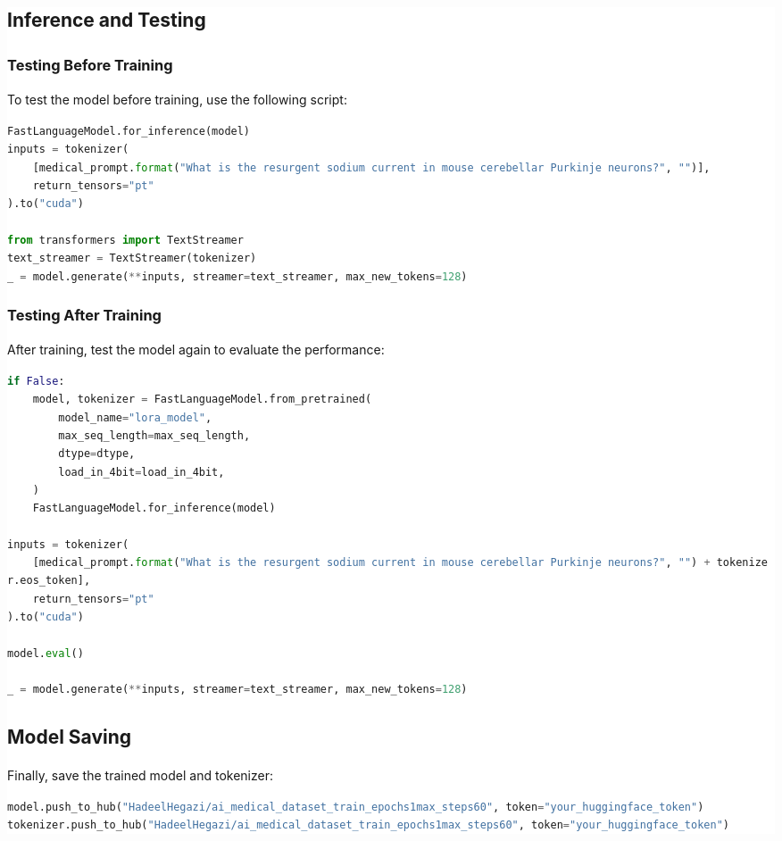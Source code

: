 ## Inference and Testing

### Testing Before Training

To test the model before training, use the following script:

```python
FastLanguageModel.for_inference(model)
inputs = tokenizer(
    [medical_prompt.format("What is the resurgent sodium current in mouse cerebellar Purkinje neurons?", "")],
    return_tensors="pt"
).to("cuda")

from transformers import TextStreamer
text_streamer = TextStreamer(tokenizer)
_ = model.generate(**inputs, streamer=text_streamer, max_new_tokens=128)
```

### Testing After Training

After training, test the model again to evaluate the performance:

```python
if False:
    model, tokenizer = FastLanguageModel.from_pretrained(
        model_name="lora_model",
        max_seq_length=max_seq_length,
        dtype=dtype,
        load_in_4bit=load_in_4bit,
    )
    FastLanguageModel.for_inference(model)

inputs = tokenizer(
    [medical_prompt.format("What is the resurgent sodium current in mouse cerebellar Purkinje neurons?", "") + tokenizer.eos_token],
    return_tensors="pt"
).to("cuda")

model.eval()

_ = model.generate(**inputs, streamer=text_streamer, max_new_tokens=128)
```

## Model Saving

Finally, save the trained model and tokenizer:

```python
model.push_to_hub("HadeelHegazi/ai_medical_dataset_train_epochs1max_steps60", token="your_huggingface_token")
tokenizer.push_to_hub("HadeelHegazi/ai_medical_dataset_train_epochs1max_steps60", token="your_huggingface_token")
```
